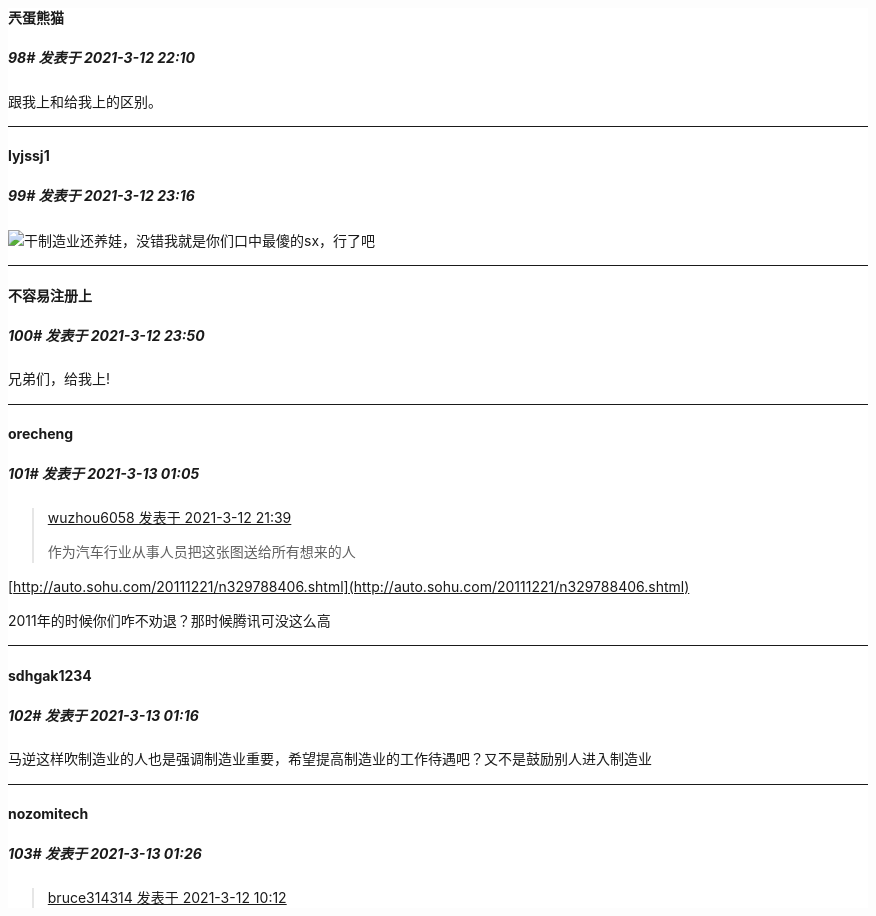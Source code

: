 ####  兲蛋熊猫  
##### 98#       发表于 2021-3-12 22:10


跟我上和给我上的区别。


-----

####  lyjssj1  
##### 99#       发表于 2021-3-12 23:16


<img src="https://static.saraba1st.com/image/smiley/face2017/013.png" referrerpolicy="no-referrer">干制造业还养娃，没错我就是你们口中最傻的sx，行了吧


-----

####  不容易注册上  
##### 100#       发表于 2021-3-12 23:50


兄弟们，给我上!


-----

####  orecheng  
##### 101#       发表于 2021-3-13 01:05


<blockquote><a href="httphttps://bbs.saraba1st.com/2b/forum.php?mod=redirect&amp;goto=findpost&amp;pid=50605037&amp;ptid=1992782" target="_blank">wuzhou6058 发表于 2021-3-12 21:39</a>

作为汽车行业从事人员把这张图送给所有想来的人</blockquote>
[http://auto.sohu.com/20111221/n329788406.shtml](http://auto.sohu.com/20111221/n329788406.shtml)


2011年的时候你们咋不劝退？那时候腾讯可没这么高


-----

####  sdhgak1234  
##### 102#       发表于 2021-3-13 01:16


马逆这样吹制造业的人也是强调制造业重要，希望提高制造业的工作待遇吧？又不是鼓励别人进入制造业


-----

####  nozomitech  
##### 103#       发表于 2021-3-13 01:26


<blockquote><a href="httphttps://bbs.saraba1st.com/2b/forum.php?mod=redirect&amp;goto=findpost&amp;pid=50602466&amp;ptid=1992782" target="_blank">bruce314314 发表于 2021-3-12 10:12</a>
